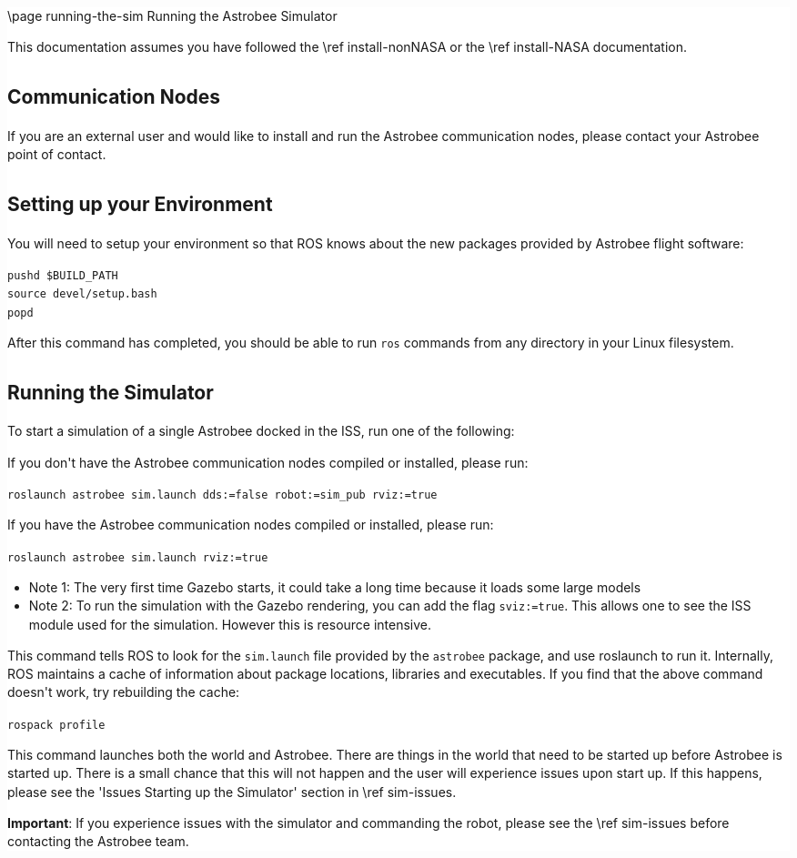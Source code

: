 \page running-the-sim Running the Astrobee Simulator

This documentation assumes you have followed the \ref install-nonNASA or the
\ref install-NASA documentation.

## Communication Nodes

If you are an external user and would like to install and run the Astrobee
communication nodes, please contact your Astrobee point of contact.

## Setting up your Environment

You will need to setup your environment so that ROS knows about the new packages
provided by Astrobee flight software:

    pushd $BUILD_PATH
    source devel/setup.bash
    popd

After this command has completed, you should be able to run `ros` commands from
any directory in your Linux filesystem.

## Running the Simulator

To start a simulation of a single Astrobee docked in the ISS, run one of the
following:

If you don't have the Astrobee communication nodes compiled or installed,
please run:

    roslaunch astrobee sim.launch dds:=false robot:=sim_pub rviz:=true

If you have the Astrobee communication nodes compiled or installed, please run:

    roslaunch astrobee sim.launch rviz:=true

- Note 1: The very first time Gazebo starts, it could take a long time because
  it loads some large models
- Note 2: To run the simulation with the Gazebo rendering, you can add the flag
  `sviz:=true`. This allows one to see the ISS module used for the simulation.
  However this is resource intensive.

This command tells ROS to look for the `sim.launch` file provided by the
`astrobee` package, and use roslaunch to run it. Internally, ROS maintains a
cache of information about package locations, libraries and executables. If you
find that the above command doesn't work, try rebuilding the cache:

    rospack profile

This command launches both the world and Astrobee. There are things in the
world that need to be started up before Astrobee is started up. There is a
small chance that this will not happen and the user will experience issues upon
start up. If this happens, please see the 'Issues Starting up the Simulator'
section in \ref sim-issues.

**Important**: If you experience issues with the simulator and commanding the
robot, please see the \ref sim-issues before contacting the Astrobee team. 
